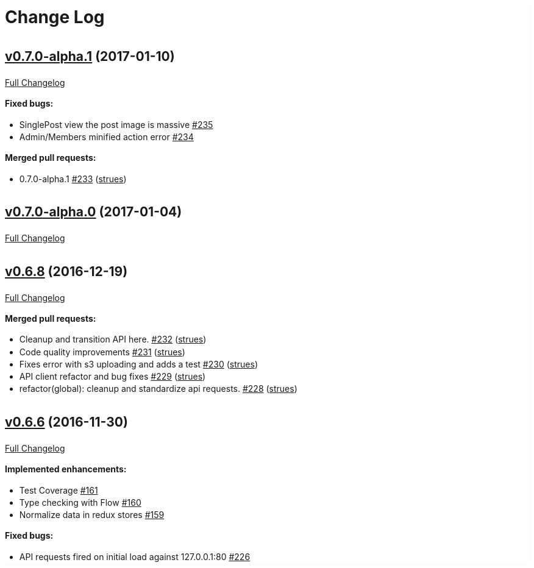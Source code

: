 # Change Log

## [v0.7.0-alpha.1](https://github.com/strues/boldr/tree/v0.7.0-alpha.1) (2017-01-10)
[Full Changelog](https://github.com/strues/boldr/compare/v0.7.0-alpha.0...v0.7.0-alpha.1)

**Fixed bugs:**

- SinglePost view the post image is massive [\#235](https://github.com/strues/boldr/issues/235)
- Admin/Members minified action error [\#234](https://github.com/strues/boldr/issues/234)

**Merged pull requests:**

- 0.7.0-alpha.1 [\#233](https://github.com/strues/boldr/pull/233) ([strues](https://github.com/strues))

## [v0.7.0-alpha.0](https://github.com/strues/boldr/tree/v0.7.0-alpha.0) (2017-01-04)
[Full Changelog](https://github.com/strues/boldr/compare/v0.6.8...v0.7.0-alpha.0)

## [v0.6.8](https://github.com/strues/boldr/tree/v0.6.8) (2016-12-19)
[Full Changelog](https://github.com/strues/boldr/compare/v0.6.6...v0.6.8)

**Merged pull requests:**

- Cleanup and transition API here. [\#232](https://github.com/strues/boldr/pull/232) ([strues](https://github.com/strues))
- Code quality improvements [\#231](https://github.com/strues/boldr/pull/231) ([strues](https://github.com/strues))
- Fixes error with s3 uploading and adds a test [\#230](https://github.com/strues/boldr/pull/230) ([strues](https://github.com/strues))
- API client refactor and bug fixes [\#229](https://github.com/strues/boldr/pull/229) ([strues](https://github.com/strues))
- refactor\(global\): cleanup and standardize api requests. [\#228](https://github.com/strues/boldr/pull/228) ([strues](https://github.com/strues))

## [v0.6.6](https://github.com/strues/boldr/tree/v0.6.6) (2016-11-30)
[Full Changelog](https://github.com/strues/boldr/compare/v0.6.0-alpha.4...v0.6.6)

**Implemented enhancements:**

- Test Coverage [\#161](https://github.com/strues/boldr/issues/161)
- Type checking with Flow [\#160](https://github.com/strues/boldr/issues/160)
- Normalize data in redux stores [\#159](https://github.com/strues/boldr/issues/159)

**Fixed bugs:**

- API requests fired on initial load against 127.0.0.1:80 [\#226](https://github.com/strues/boldr/issues/226)

